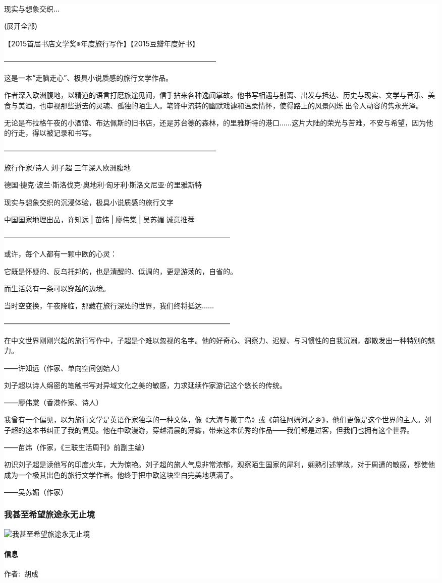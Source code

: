 现实与想象交织...

(展开全部)

【2015首届书店文学奖※年度旅行写作】【2015豆瓣年度好书】

——————————————————————————————

这是一本“走脑走心”、极具小说质感的旅行文学作品。

作者深入欧洲腹地，以精道的语言打磨旅途见闻，信手拈来各种逸闻掌故。他书写相遇与别离、出发与抵达、历史与现实、文学与音乐、美食与美酒，也审视那些逝去的灵魂、孤独的陌生人。笔锋中流转的幽默戏谑和温柔情怀，使得路上的风景闪烁 出令人动容的隽永光泽。

无论是布拉格午夜的小酒馆、布达佩斯的旧书店，还是苏台德的森林，的里雅斯特的港口……这片大陆的荣光与苦难，不安与希望，因为他的行走，得以被记录和书写。

——————————————————————————————

旅行作家/诗人 刘子超 三年深入欧洲腹地

德国·捷克·波兰·斯洛伐克·奥地利·匈牙利·斯洛文尼亚·的里雅斯特

现实与想象交织的沉浸体验，极具小说质感的旅行文字

中国国家地理出品，许知远 | 苗炜 | 廖伟棠 | 吴苏媚 诚意推荐

————————————————————————————————

或许，每个人都有一颗中欧的心灵：

它既是怀疑的、反乌托邦的，也是清醒的、低调的，更是游荡的，自省的。

而生活总有一条可以穿越的边境。

当时空变换，午夜降临，那藏在旅行深处的世界，我们终将抵达……

————————————————————————————————

在中文世界刚刚兴起的旅行写作中，子超是个难以忽视的名字。他的好奇心、洞察力、迟疑、与习惯性的自我沉溺，都散发出一种特别的魅力。

——许知远（作家、单向空间创始人）

刘子超以诗人绵密的笔触书写对异域文化之美的敏感，力求延续作家游记这个悠长的传统。

——廖伟棠（香港作家、诗人）

我曾有一个偏见，以为旅行文学是英语作家独享的一种文体，像《大海与撒丁岛》或《前往阿姆河之乡》，他们更像是这个世界的主人。刘子超的这本书纠正了我的偏见。他在中欧漫游，穿越清晨的薄雾，带来这本优秀的作品——我们都是过客，但我们也拥有这个世界。

——苗炜（作家，《三联生活周刊》前副主编）

初识刘子超是读他写的印度火车，大为惊艳。刘子超的旅人气息非常浓郁，观察陌生国家的犀利，娴熟引述掌故，对于周遭的敏感，都使他成为一个极其出色的旅行文学作者。他终于把中欧这块空白完美地填满了。

——吴苏媚（作家）



### 我甚至希望旅途永无止境

![我甚至希望旅途永无止境](https://img3.doubanio.com/view/subject/l/public/s29072062.jpg)

#### 信息

作者:  胡成 
